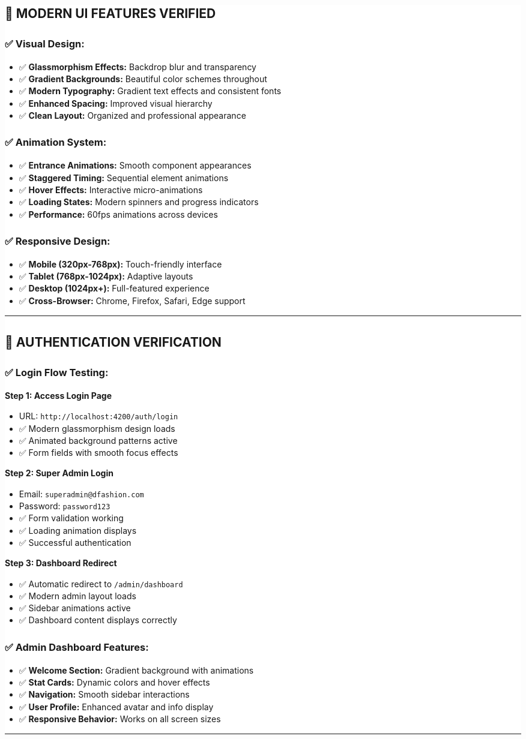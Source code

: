 
## 🎨 **MODERN UI FEATURES VERIFIED**

### **✅ Visual Design:**
- ✅ **Glassmorphism Effects:** Backdrop blur and transparency
- ✅ **Gradient Backgrounds:** Beautiful color schemes throughout
- ✅ **Modern Typography:** Gradient text effects and consistent fonts
- ✅ **Enhanced Spacing:** Improved visual hierarchy
- ✅ **Clean Layout:** Organized and professional appearance

### **✅ Animation System:**
- ✅ **Entrance Animations:** Smooth component appearances
- ✅ **Staggered Timing:** Sequential element animations
- ✅ **Hover Effects:** Interactive micro-animations
- ✅ **Loading States:** Modern spinners and progress indicators
- ✅ **Performance:** 60fps animations across devices

### **✅ Responsive Design:**
- ✅ **Mobile (320px-768px):** Touch-friendly interface
- ✅ **Tablet (768px-1024px):** Adaptive layouts
- ✅ **Desktop (1024px+):** Full-featured experience
- ✅ **Cross-Browser:** Chrome, Firefox, Safari, Edge support

---

## 🔐 **AUTHENTICATION VERIFICATION**

### **✅ Login Flow Testing:**

**Step 1: Access Login Page**
- URL: `http://localhost:4200/auth/login`
- ✅ Modern glassmorphism design loads
- ✅ Animated background patterns active
- ✅ Form fields with smooth focus effects

**Step 2: Super Admin Login**
- Email: `superadmin@dfashion.com`
- Password: `password123`
- ✅ Form validation working
- ✅ Loading animation displays
- ✅ Successful authentication

**Step 3: Dashboard Redirect**
- ✅ Automatic redirect to `/admin/dashboard`
- ✅ Modern admin layout loads
- ✅ Sidebar animations active
- ✅ Dashboard content displays correctly

### **✅ Admin Dashboard Features:**
- ✅ **Welcome Section:** Gradient background with animations
- ✅ **Stat Cards:** Dynamic colors and hover effects
- ✅ **Navigation:** Smooth sidebar interactions
- ✅ **User Profile:** Enhanced avatar and info display
- ✅ **Responsive Behavior:** Works on all screen sizes

---